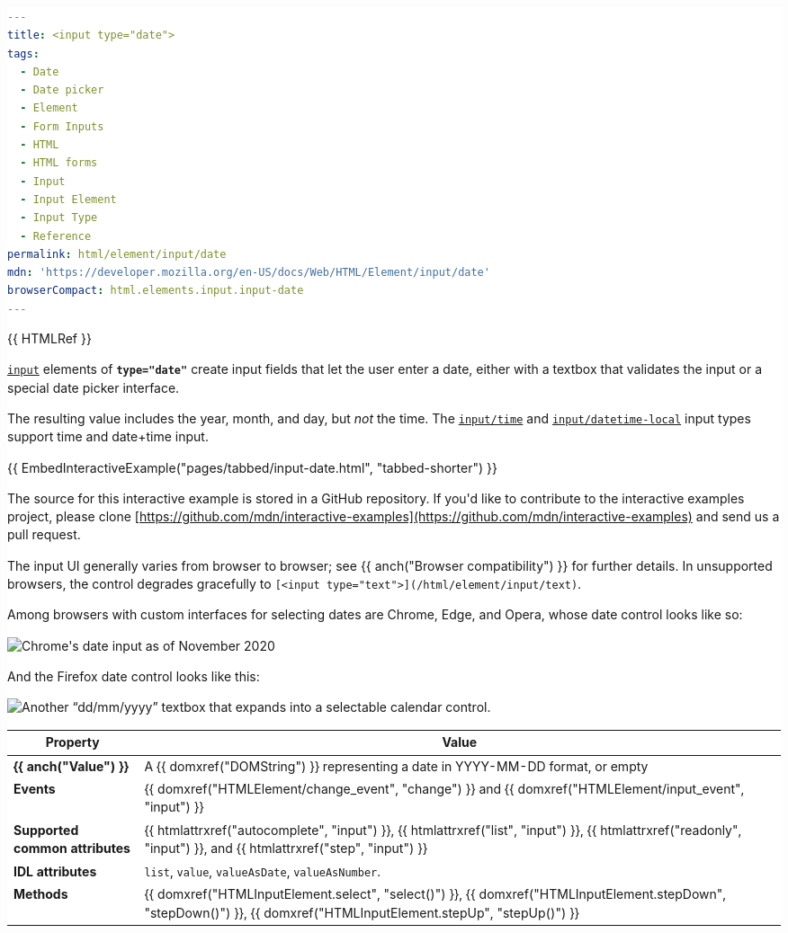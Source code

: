 ```yaml
---
title: <input type="date">
tags:
  - Date
  - Date picker
  - Element
  - Form Inputs
  - HTML
  - HTML forms
  - Input
  - Input Element
  - Input Type
  - Reference
permalink: html/element/input/date
mdn: 'https://developer.mozilla.org/en-US/docs/Web/HTML/Element/input/date'
browserCompact: html.elements.input.input-date
---
```

{{ HTMLRef }}

[`input`](/html/element/input/) elements of **`type="date"`** create input fields that let the user enter a date, either with a textbox that validates the input or a special date picker interface.

The resulting value includes the year, month, and day, but _not_ the time. The [`input/time`](/html/element/input/time/) and [`input/datetime-local`](/html/element/input/datetime-local/) input types support time and date+time input.

{{ EmbedInteractiveExample("pages/tabbed/input-date.html", "tabbed-shorter") }}

The source for this interactive example is stored in a GitHub repository. If you'd like to contribute to the interactive examples project, please clone [https://github.com/mdn/interactive-examples](https://github.com/mdn/interactive-examples) and send us a pull request.

The input UI generally varies from browser to browser; see {{ anch("Browser compatibility") }} for further details. In unsupported browsers, the control degrades gracefully to `[<input type="text">](/html/element/input/text)`.

Among browsers with custom interfaces for selecting dates are Chrome, Edge, and Opera, whose date control looks like so:

![Chrome's date input as of November 2020](https://mdn.mozillademos.org/files/17433/chrome-date-input.PNG)

And the Firefox date control looks like this:

![Another “dd/mm/yyyy” textbox that expands into a selectable calendar control.](https://mdn.mozillademos.org/files/15644/firefox_datepicker.png)

| Property | Value |
| --- | --- |
| **{{ anch("Value") }}** | A {{ domxref("DOMString") }} representing a date in YYYY-MM-DD format, or empty |
| **Events** | {{ domxref("HTMLElement/change_event", "change") }} and {{ domxref("HTMLElement/input_event", "input") }} |
| **Supported common attributes** | {{ htmlattrxref("autocomplete", "input") }}, {{ htmlattrxref("list", "input") }}, {{ htmlattrxref("readonly", "input") }}, and {{ htmlattrxref("step", "input") }} |
| **IDL attributes** | `list`, `value`, `valueAsDate`, `valueAsNumber`. |
| **Methods** | {{ domxref("HTMLInputElement.select", "select()") }}, {{ domxref("HTMLInputElement.stepDown", "stepDown()") }}, {{ domxref("HTMLInputElement.stepUp", "stepUp()") }} |
